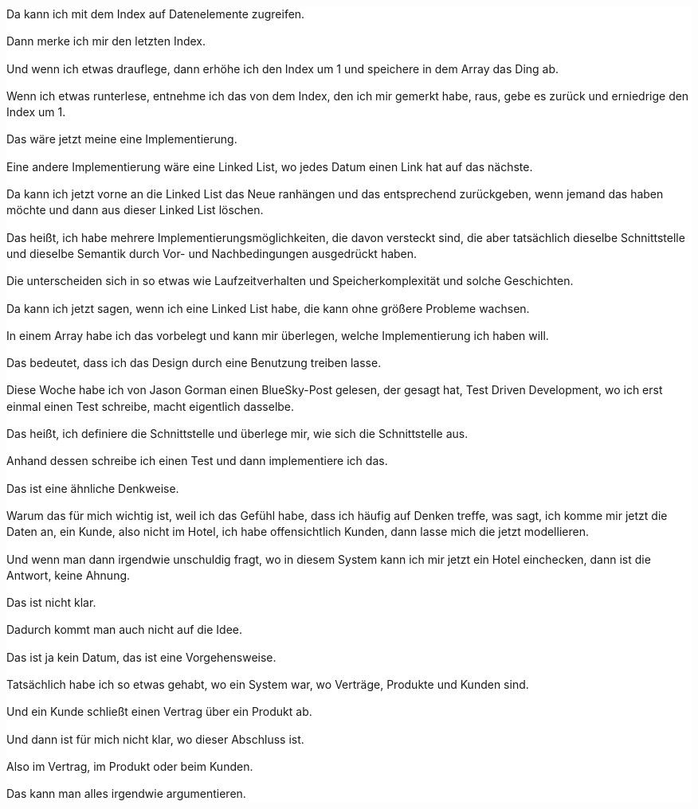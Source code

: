 Da kann ich mit dem Index auf Datenelemente zugreifen.

Dann merke ich mir den letzten Index.

Und wenn ich etwas drauflege, dann erhöhe ich den Index um 1 und speichere in dem Array das Ding ab.

Wenn ich etwas runterlese, entnehme ich das von dem Index, den ich mir gemerkt habe, raus, gebe es zurück und erniedrige den Index um 1.

Das wäre jetzt meine eine Implementierung.

Eine andere Implementierung wäre eine Linked List, wo jedes Datum einen Link hat auf das nächste.

Da kann ich jetzt vorne an die Linked List das Neue ranhängen und das entsprechend zurückgeben, wenn jemand das haben möchte und dann aus dieser Linked List löschen.

Das heißt, ich habe mehrere Implementierungsmöglichkeiten, die davon versteckt sind, die aber tatsächlich dieselbe Schnittstelle und dieselbe Semantik durch Vor- und Nachbedingungen ausgedrückt haben.

Die unterscheiden sich in so etwas wie Laufzeitverhalten und Speicherkomplexität und solche Geschichten.

Da kann ich jetzt sagen, wenn ich eine Linked List habe, die kann ohne größere Probleme wachsen.

In einem Array habe ich das vorbelegt und kann mir überlegen, welche Implementierung ich haben will.

Das bedeutet, dass ich das Design durch eine Benutzung treiben lasse.

Diese Woche habe ich von Jason Gorman einen BlueSky-Post gelesen, der gesagt hat, Test Driven Development, wo ich erst einmal einen Test schreibe, macht eigentlich dasselbe.

Das heißt, ich definiere die Schnittstelle und überlege mir, wie sich die Schnittstelle aus.

Anhand dessen schreibe ich einen Test und dann implementiere ich das.

Das ist eine ähnliche Denkweise.

Warum das für mich wichtig ist, weil ich das Gefühl habe, dass ich häufig auf Denken treffe, was sagt, ich komme mir jetzt die Daten an, ein Kunde, also nicht im Hotel, ich habe offensichtlich Kunden, dann lasse mich die jetzt modellieren.

Und wenn man dann irgendwie unschuldig fragt, wo in diesem System kann ich mir jetzt ein Hotel einchecken, dann ist die Antwort, keine Ahnung.

Das ist nicht klar.

Dadurch kommt man auch nicht auf die Idee.

Das ist ja kein Datum, das ist eine Vorgehensweise.

Tatsächlich habe ich so etwas gehabt, wo ein System war, wo Verträge, Produkte und Kunden sind.

Und ein Kunde schließt einen Vertrag über ein Produkt ab.

Und dann ist für mich nicht klar, wo dieser Abschluss ist.

Also im Vertrag, im Produkt oder beim Kunden.

Das kann man alles irgendwie argumentieren.
